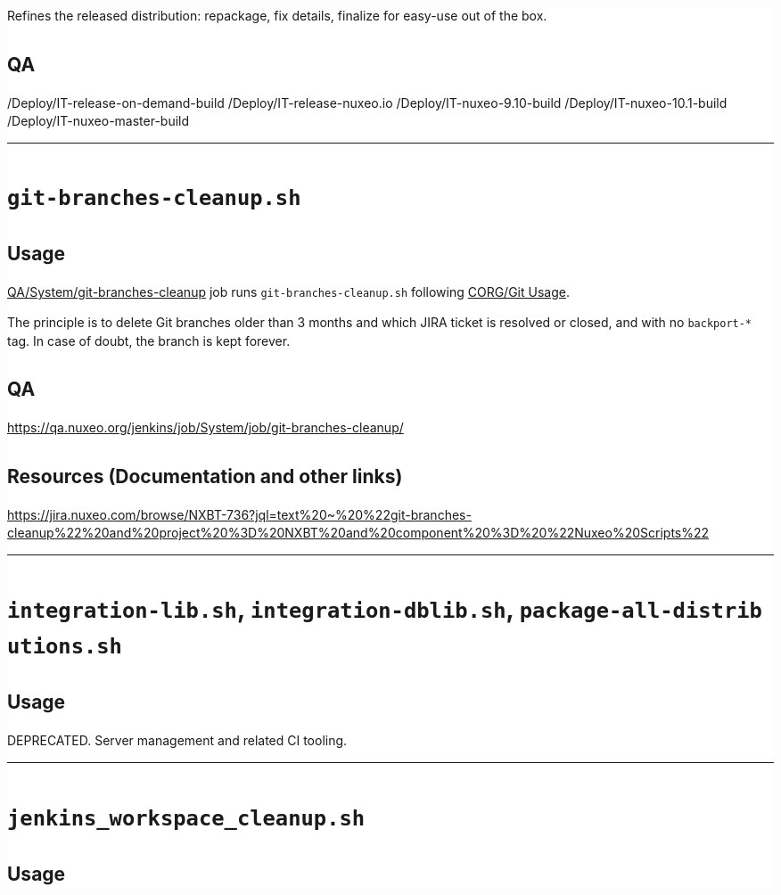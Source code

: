 Refines the released distribution: repackage, fix details, finalize for easy-use out of the box.

## QA

/Deploy/IT-release-on-demand-build
/Deploy/IT-release-nuxeo.io
/Deploy/IT-nuxeo-9.10-build
/Deploy/IT-nuxeo-10.1-build
/Deploy/IT-nuxeo-master-build

---

# `git-branches-cleanup.sh`

## Usage

[QA/System/git-branches-cleanup](https://qa.nuxeo.org/jenkins/job/System/job/git-branches-cleanup/) job runs
`git-branches-cleanup.sh` following [CORG/Git Usage](https://doc.nuxeo.com/corg/git-usage/#main-rules-and-good-practices).

The principle is to delete Git branches older than 3 months and which JIRA ticket is resolved or closed, and with no `backport-*` tag.
In case of doubt, the branch is kept forever.

## QA

https://qa.nuxeo.org/jenkins/job/System/job/git-branches-cleanup/

## Resources (Documentation and other links)

https://jira.nuxeo.com/browse/NXBT-736?jql=text%20~%20%22git-branches-cleanup%22%20and%20project%20%3D%20NXBT%20and%20component%20%3D%20%22Nuxeo%20Scripts%22

---

# `integration-lib.sh`, `integration-dblib.sh`, `package-all-distributions.sh`

## Usage

DEPRECATED. Server management and related CI tooling.

---

# `jenkins_workspace_cleanup.sh`

## Usage
